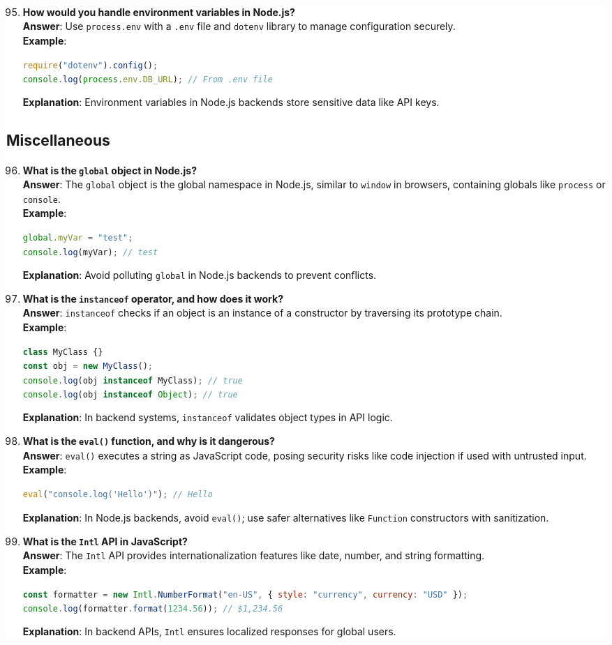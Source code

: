 95. **How would you handle environment variables in Node.js?**  
    **Answer**: Use `process.env` with a `.env` file and `dotenv` library to manage configuration securely.  
    **Example**:  
    ```javascript
    require("dotenv").config();
    console.log(process.env.DB_URL); // From .env file
    ```
    **Explanation**: Environment variables in Node.js backends store sensitive data like API keys.

## Miscellaneous

96. **What is the `global` object in Node.js?**  
    **Answer**: The `global` object is the global namespace in Node.js, similar to `window` in browsers, containing globals like `process` or `console`.  
    **Example**:  
    ```javascript
    global.myVar = "test";
    console.log(myVar); // test
    ```
    **Explanation**: Avoid polluting `global` in Node.js backends to prevent conflicts.

97. **What is the `instanceof` operator, and how does it work?**  
    **Answer**: `instanceof` checks if an object is an instance of a constructor by traversing its prototype chain.  
    **Example**:  
    ```javascript
    class MyClass {}
    const obj = new MyClass();
    console.log(obj instanceof MyClass); // true
    console.log(obj instanceof Object); // true
    ```
    **Explanation**: In backend systems, `instanceof` validates object types in API logic.

98. **What is the `eval()` function, and why is it dangerous?**  
    **Answer**: `eval()` executes a string as JavaScript code, posing security risks like code injection if used with untrusted input.  
    **Example**:  
    ```javascript
    eval("console.log('Hello')"); // Hello
    ```
    **Explanation**: In Node.js backends, avoid `eval()`; use safer alternatives like `Function` constructors with sanitization.

99. **What is the `Intl` API in JavaScript?**  
    **Answer**: The `Intl` API provides internationalization features like date, number, and string formatting.  
    **Example**:  
    ```javascript
    const formatter = new Intl.NumberFormat("en-US", { style: "currency", currency: "USD" });
    console.log(formatter.format(1234.56)); // $1,234.56
    ```
    **Explanation**: In backend APIs, `Intl` ensures localized responses for global users.
